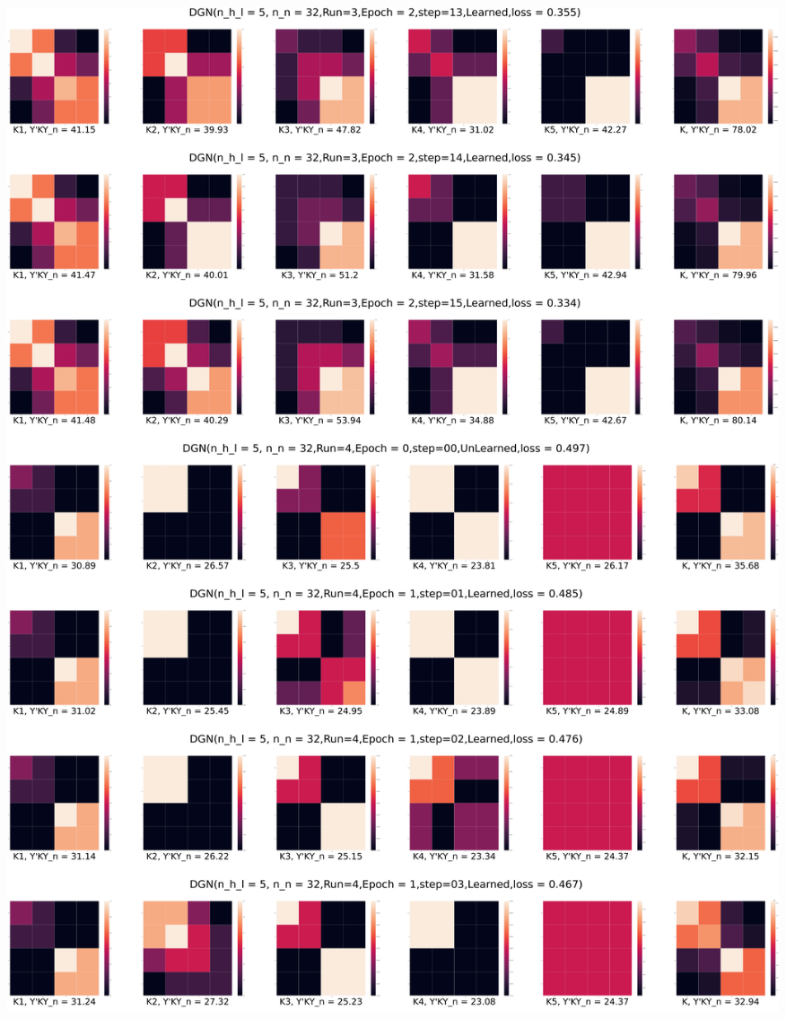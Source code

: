 <p align="center"> <img src="DGN_5_32_all_4_input_figs/DGN(n_h_l = 5, n_n = 32,Run=3,Epoch = 2,step=13,Learned,loss = 0.355).png" /> </p>
<p align="center"> <img src="DGN_5_32_all_4_input_figs/DGN(n_h_l = 5, n_n = 32,Run=3,Epoch = 2,step=14,Learned,loss = 0.345).png" /> </p>
<p align="center"> <img src="DGN_5_32_all_4_input_figs/DGN(n_h_l = 5, n_n = 32,Run=3,Epoch = 2,step=15,Learned,loss = 0.334).png" /> </p>
<p align="center"> <img src="DGN_5_32_all_4_input_figs/DGN(n_h_l = 5, n_n = 32,Run=4,Epoch = 0,step=00,UnLearned,loss = 0.497).png" /> </p>
<p align="center"> <img src="DGN_5_32_all_4_input_figs/DGN(n_h_l = 5, n_n = 32,Run=4,Epoch = 1,step=01,Learned,loss = 0.485).png" /> </p>
<p align="center"> <img src="DGN_5_32_all_4_input_figs/DGN(n_h_l = 5, n_n = 32,Run=4,Epoch = 1,step=02,Learned,loss = 0.476).png" /> </p>
<p align="center"> <img src="DGN_5_32_all_4_input_figs/DGN(n_h_l = 5, n_n = 32,Run=4,Epoch = 1,step=03,Learned,loss = 0.467).png" /> </p>